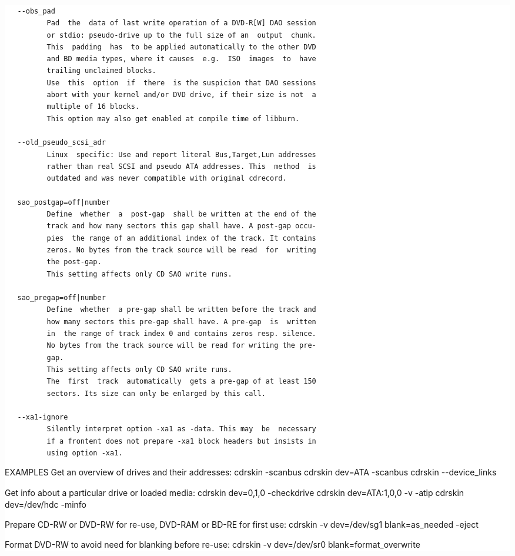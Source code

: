        --obs_pad
              Pad  the  data of last write operation of a DVD-R[W] DAO session
              or stdio: pseudo-drive up to the full size of an  output  chunk.
              This  padding  has  to be applied automatically to the other DVD
              and BD media types, where it causes  e.g.  ISO  images  to  have
              trailing unclaimed blocks.
              Use  this  option  if  there  is the suspicion that DAO sessions
              abort with your kernel and/or DVD drive, if their size is not  a
              multiple of 16 blocks.
              This option may also get enabled at compile time of libburn.

       --old_pseudo_scsi_adr
              Linux  specific: Use and report literal Bus,Target,Lun addresses
              rather than real SCSI and pseudo ATA addresses. This  method  is
              outdated and was never compatible with original cdrecord.

       sao_postgap=off|number
              Define  whether  a  post-gap  shall be written at the end of the
              track and how many sectors this gap shall have. A post-gap occu-
              pies  the range of an additional index of the track. It contains
              zeros. No bytes from the track source will be read  for  writing
              the post-gap.
              This setting affects only CD SAO write runs.

       sao_pregap=off|number
              Define  whether  a pre-gap shall be written before the track and
              how many sectors this pre-gap shall have. A pre-gap  is  written
              in  the range of track index 0 and contains zeros resp. silence.
              No bytes from the track source will be read for writing the pre-
              gap.
              This setting affects only CD SAO write runs.
              The  first  track  automatically  gets a pre-gap of at least 150
              sectors. Its size can only be enlarged by this call.

       --xa1-ignore
              Silently interpret option -xa1 as -data. This may  be  necessary
              if a frontent does not prepare -xa1 block headers but insists in
              using option -xa1.

EXAMPLES
   Get an overview of drives and their addresses:
       cdrskin -scanbus
       cdrskin dev=ATA -scanbus
       cdrskin --device_links

   Get info about a particular drive or loaded media:
       cdrskin dev=0,1,0 -checkdrive
       cdrskin dev=ATA:1,0,0 -v -atip
       cdrskin dev=/dev/hdc -minfo

   Prepare CD-RW or DVD-RW for re-use, DVD-RAM or BD-RE for first use:
       cdrskin -v dev=/dev/sg1 blank=as_needed -eject

   Format DVD-RW to avoid need for blanking before re-use:
       cdrskin -v dev=/dev/sr0 blank=format_overwrite
